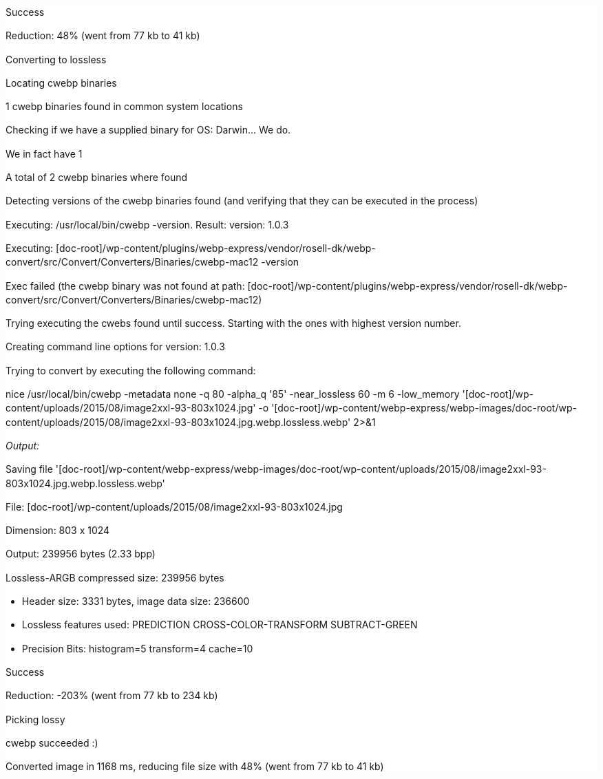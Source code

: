 Success

Reduction: 48% (went from 77 kb to 41 kb)


Converting to lossless

Locating cwebp binaries

1 cwebp binaries found in common system locations

Checking if we have a supplied binary for OS: Darwin... We do.

We in fact have 1

A total of 2 cwebp binaries where found

Detecting versions of the cwebp binaries found (and verifying that they can be executed in the process)

Executing: /usr/local/bin/cwebp -version. Result: version: 1.0.3

Executing: [doc-root]/wp-content/plugins/webp-express/vendor/rosell-dk/webp-convert/src/Convert/Converters/Binaries/cwebp-mac12 -version

Exec failed (the cwebp binary was not found at path: [doc-root]/wp-content/plugins/webp-express/vendor/rosell-dk/webp-convert/src/Convert/Converters/Binaries/cwebp-mac12)

Trying executing the cwebs found until success. Starting with the ones with highest version number.

Creating command line options for version: 1.0.3

Trying to convert by executing the following command:

nice /usr/local/bin/cwebp -metadata none -q 80 -alpha_q '85' -near_lossless 60 -m 6 -low_memory '[doc-root]/wp-content/uploads/2015/08/image2xxl-93-803x1024.jpg' -o '[doc-root]/wp-content/webp-express/webp-images/doc-root/wp-content/uploads/2015/08/image2xxl-93-803x1024.jpg.webp.lossless.webp' 2>&1


*Output:* 

Saving file '[doc-root]/wp-content/webp-express/webp-images/doc-root/wp-content/uploads/2015/08/image2xxl-93-803x1024.jpg.webp.lossless.webp'

File:      [doc-root]/wp-content/uploads/2015/08/image2xxl-93-803x1024.jpg

Dimension: 803 x 1024

Output:    239956 bytes (2.33 bpp)

Lossless-ARGB compressed size: 239956 bytes

  * Header size: 3331 bytes, image data size: 236600

  * Lossless features used: PREDICTION CROSS-COLOR-TRANSFORM SUBTRACT-GREEN

  * Precision Bits: histogram=5 transform=4 cache=10


Success

Reduction: -203% (went from 77 kb to 234 kb)


Picking lossy

cwebp succeeded :)


Converted image in 1168 ms, reducing file size with 48% (went from 77 kb to 41 kb)

